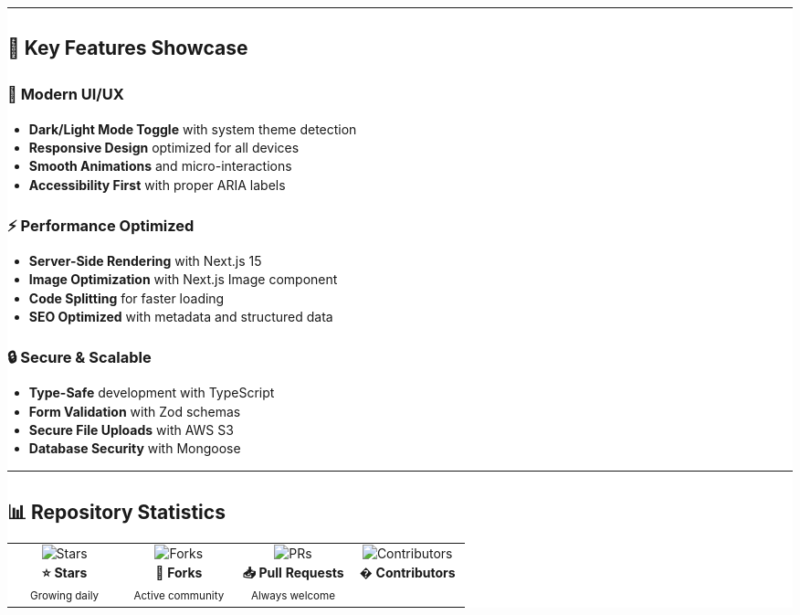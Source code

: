 ```
```

---

## 🌟 Key Features Showcase

### 🎨 **Modern UI/UX**

- **Dark/Light Mode Toggle** with system theme detection
- **Responsive Design** optimized for all devices
- **Smooth Animations** and micro-interactions
- **Accessibility First** with proper ARIA labels

### ⚡ **Performance Optimized**

- **Server-Side Rendering** with Next.js 15
- **Image Optimization** with Next.js Image component
- **Code Splitting** for faster loading
- **SEO Optimized** with metadata and structured data

### 🔒 **Secure & Scalable**

- **Type-Safe** development with TypeScript
- **Form Validation** with Zod schemas
- **Secure File Uploads** with AWS S3
- **Database Security** with Mongoose

---

## 📊 Repository Statistics

<div align="center">

<table>
<tr>
<td align="center" width="25%">
<img src="https://img.shields.io/github/stars/imshashi365/IPURanker?style=flat-square&color=FFD700" alt="Stars"/>
<br/>
<strong>⭐ Stars</strong>
<br/>
<sub>Growing daily</sub>
</td>
<td align="center" width="25%">
<img src="https://img.shields.io/github/forks/imshashi365/IPURanker?style=flat-square&color=32CD32" alt="Forks"/>
<br/>
<strong>🍴 Forks</strong>
<br/>
<sub>Active community</sub>
</td>
<td align="center" width="25%">
<img src="https://img.shields.io/github/issues-pr/imshashi365/IPURanker?style=flat-square&color=4ECDC4" alt="PRs"/>
<br/>
<strong>📥 Pull Requests</strong>
<br/>
<sub>Always welcome</sub>
</td>
<td align="center" width="25%">
<img src="https://img.shields.io/github/contributors/imshashi365/IPURanker?style=flat-square&color=FF69B4" alt="Contributors"/>
<br/>
<strong>� Contributors</strong>
<br/>